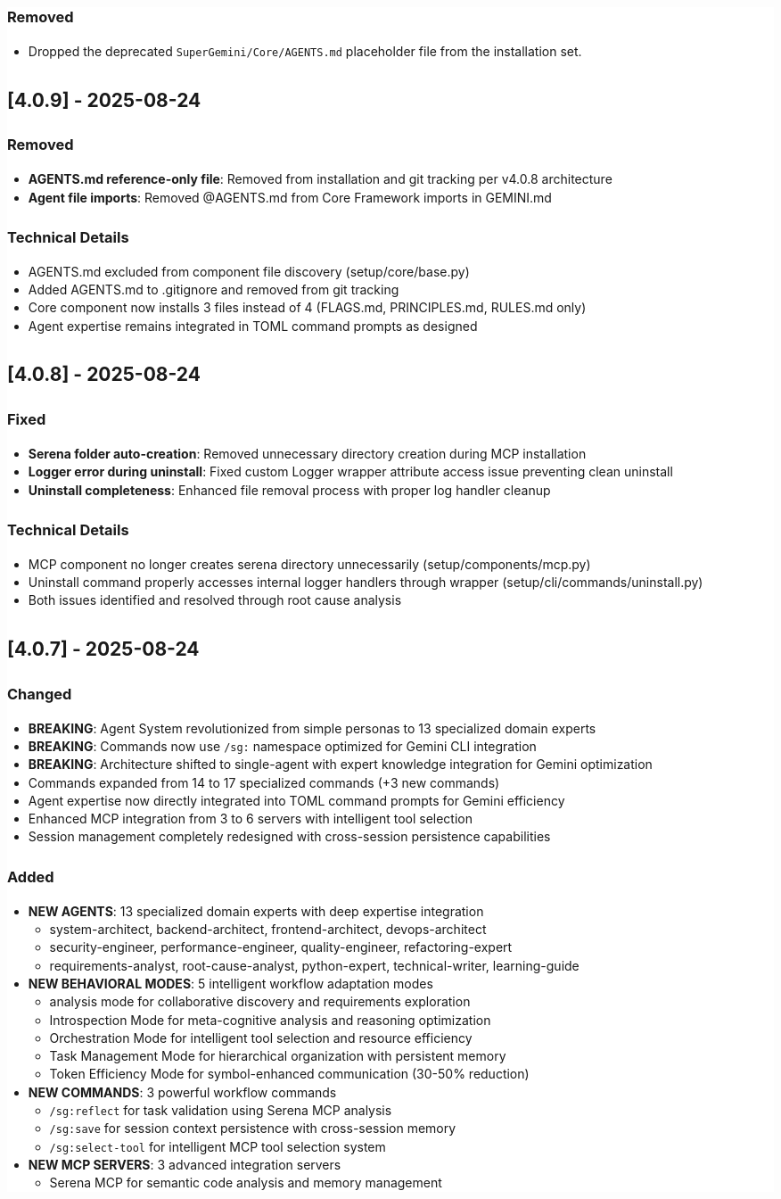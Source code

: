 ### Removed
- Dropped the deprecated `SuperGemini/Core/AGENTS.md` placeholder file from the installation set.

## [4.0.9] - 2025-08-24

### Removed
- **AGENTS.md reference-only file**: Removed from installation and git tracking per v4.0.8 architecture
- **Agent file imports**: Removed @AGENTS.md from Core Framework imports in GEMINI.md

### Technical Details
- AGENTS.md excluded from component file discovery (setup/core/base.py)
- Added AGENTS.md to .gitignore and removed from git tracking
- Core component now installs 3 files instead of 4 (FLAGS.md, PRINCIPLES.md, RULES.md only)
- Agent expertise remains integrated in TOML command prompts as designed

## [4.0.8] - 2025-08-24

### Fixed
- **Serena folder auto-creation**: Removed unnecessary directory creation during MCP installation
- **Logger error during uninstall**: Fixed custom Logger wrapper attribute access issue preventing clean uninstall
- **Uninstall completeness**: Enhanced file removal process with proper log handler cleanup

### Technical Details
- MCP component no longer creates serena directory unnecessarily (setup/components/mcp.py)
- Uninstall command properly accesses internal logger handlers through wrapper (setup/cli/commands/uninstall.py)
- Both issues identified and resolved through root cause analysis

## [4.0.7] - 2025-08-24

### Changed
- **BREAKING**: Agent System revolutionized from simple personas to 13 specialized domain experts
- **BREAKING**: Commands now use `/sg:` namespace optimized for Gemini CLI integration  
- **BREAKING**: Architecture shifted to single-agent with expert knowledge integration for Gemini optimization
- Commands expanded from 14 to 17 specialized commands (+3 new commands)
- Agent expertise now directly integrated into TOML command prompts for Gemini efficiency
- Enhanced MCP integration from 3 to 6 servers with intelligent tool selection
- Session management completely redesigned with cross-session persistence capabilities

### Added
- **NEW AGENTS**: 13 specialized domain experts with deep expertise integration
  - system-architect, backend-architect, frontend-architect, devops-architect
  - security-engineer, performance-engineer, quality-engineer, refactoring-expert
  - requirements-analyst, root-cause-analyst, python-expert, technical-writer, learning-guide
- **NEW BEHAVIORAL MODES**: 5 intelligent workflow adaptation modes
  - analysis mode for collaborative discovery and requirements exploration
  - Introspection Mode for meta-cognitive analysis and reasoning optimization
  - Orchestration Mode for intelligent tool selection and resource efficiency
  - Task Management Mode for hierarchical organization with persistent memory
  - Token Efficiency Mode for symbol-enhanced communication (30-50% reduction)
- **NEW COMMANDS**: 3 powerful workflow commands
  - `/sg:reflect` for task validation using Serena MCP analysis
  - `/sg:save` for session context persistence with cross-session memory
  - `/sg:select-tool` for intelligent MCP tool selection system
- **NEW MCP SERVERS**: 3 advanced integration servers
  - Serena MCP for semantic code analysis and memory management